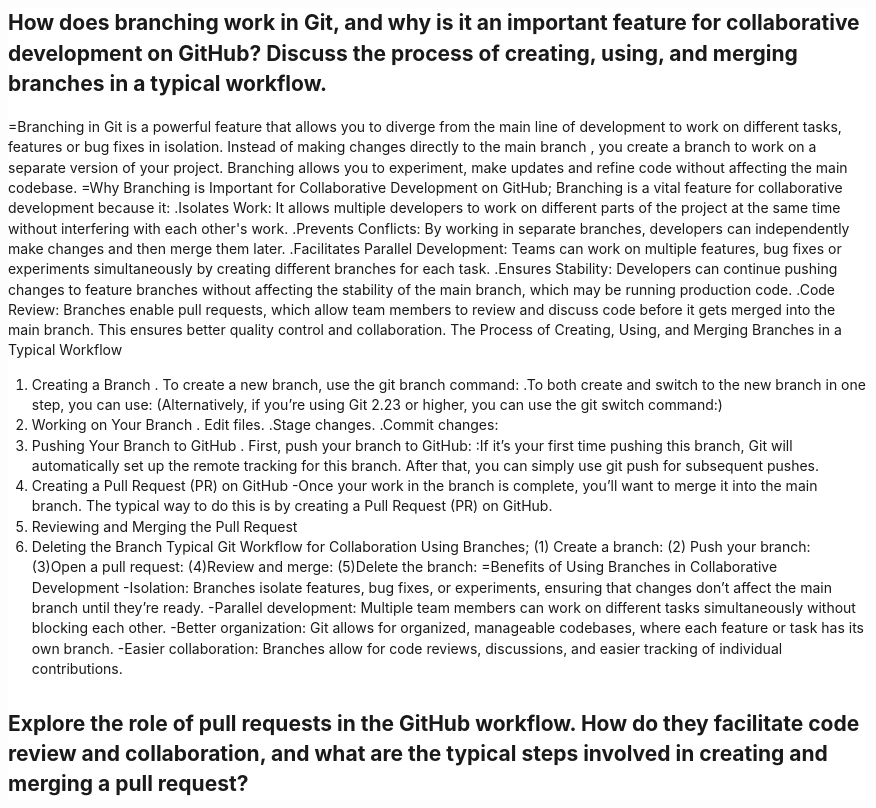 ## How does branching work in Git, and why is it an important feature for collaborative development on GitHub? Discuss the process of creating, using, and merging branches in a typical workflow.
=Branching in Git is a powerful feature that allows you to diverge from the main line of development to work on different tasks, features or bug fixes in isolation. Instead of making changes directly to the main branch , you create a branch to work on a separate version of your project. Branching allows you to experiment, make updates and refine code without affecting the main codebase.
                                        =Why Branching is Important for Collaborative Development on GitHub;
Branching is a vital feature for collaborative development because it:
.Isolates Work: It allows multiple developers to work on different parts of the project at the same time without interfering with each other's work.
.Prevents Conflicts: By working in separate branches, developers can independently make changes and then merge them later. 
.Facilitates Parallel Development: Teams can work on multiple features, bug fixes or experiments simultaneously by creating different branches for each task.
.Ensures Stability: Developers can continue pushing changes to feature branches without affecting the stability of the main branch, which may be running production code.
.Code Review: Branches enable pull requests, which allow team members to review and discuss code before it gets merged into the main branch. This ensures better quality control and collaboration.
                   The Process of Creating, Using, and Merging Branches in a Typical Workflow
1. Creating a Branch
. To create a new branch, use the git branch command:
.To both create and switch to the new branch in one step, you can use:
(Alternatively, if you’re using Git 2.23 or higher, you can use the git switch command:)
2. Working on Your Branch
. Edit files.
.Stage changes.
.Commit changes:
3. Pushing Your Branch to GitHub
. First, push your branch to GitHub:
:If it’s your first time pushing this branch, Git will automatically set up the remote tracking for this branch. After that, you can simply use git push for subsequent pushes.
4. Creating a Pull Request (PR) on GitHub
-Once your work in the branch is complete, you’ll want to merge it into the main branch. The typical way to do this is by creating a Pull Request (PR) on GitHub.
5. Reviewing and Merging the Pull Request
6.  Deleting the Branch
                              Typical Git Workflow for Collaboration Using Branches;
   (1) Create a branch:
  (2) Push your branch: 
(3)Open a pull request:
(4)Review and merge:
(5)Delete the branch:
                                        =Benefits of Using Branches in Collaborative Development
-Isolation: Branches isolate features, bug fixes, or experiments, ensuring that changes don’t affect the main branch until they’re ready.
-Parallel development: Multiple team members can work on different tasks simultaneously without blocking each other.
-Better organization: Git allows for organized, manageable codebases, where each feature or task has its own branch.
-Easier collaboration: Branches allow for code reviews, discussions, and easier tracking of individual contributions.
## Explore the role of pull requests in the GitHub workflow. How do they facilitate code review and collaboration, and what are the typical steps involved in creating and merging a pull request?